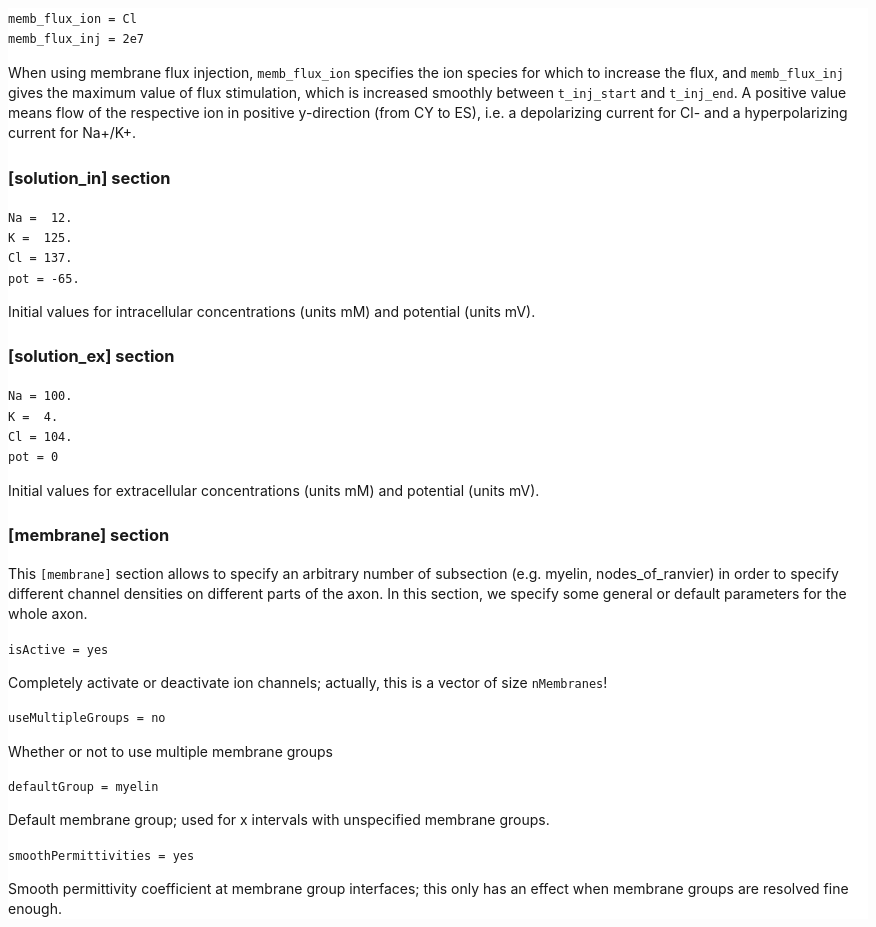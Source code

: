 ```
memb_flux_ion = Cl
memb_flux_inj = 2e7
```
When using membrane flux injection, `memb_flux_ion` specifies the ion species for which to increase the flux, and `memb_flux_inj` gives the maximum value of flux stimulation, which is increased smoothly between `t_inj_start` and `t_inj_end`. A positive value means flow of the respective ion in positive y-direction (from CY to ES), i.e. a depolarizing current for Cl- and a hyperpolarizing current for Na+/K+.


### [solution_in] section
```
Na =  12.
K =  125.
Cl = 137. 
pot = -65.
```
Initial values for intracellular concentrations (units mM) and potential (units mV).

### [solution_ex] section
```
Na = 100.
K =  4.
Cl = 104.
pot = 0
```
Initial values for extracellular concentrations (units mM) and potential (units mV).

### [membrane] section
This `[membrane]` section allows to specify an arbitrary number of subsection (e.g. myelin, nodes_of_ranvier) in order to specify different channel densities on different parts of the axon. In this section, we specify some general or default parameters for the whole axon.

```
isActive = yes
```
Completely activate or deactivate ion channels; actually, this is a vector of size `nMembranes`!

```
useMultipleGroups = no
```
Whether or not to use multiple membrane groups

```
defaultGroup = myelin
```
Default membrane group; used for x intervals with unspecified membrane groups.


```
smoothPermittivities = yes
```
Smooth permittivity coefficient at membrane group interfaces; this only has an effect when membrane groups are resolved fine enough.
